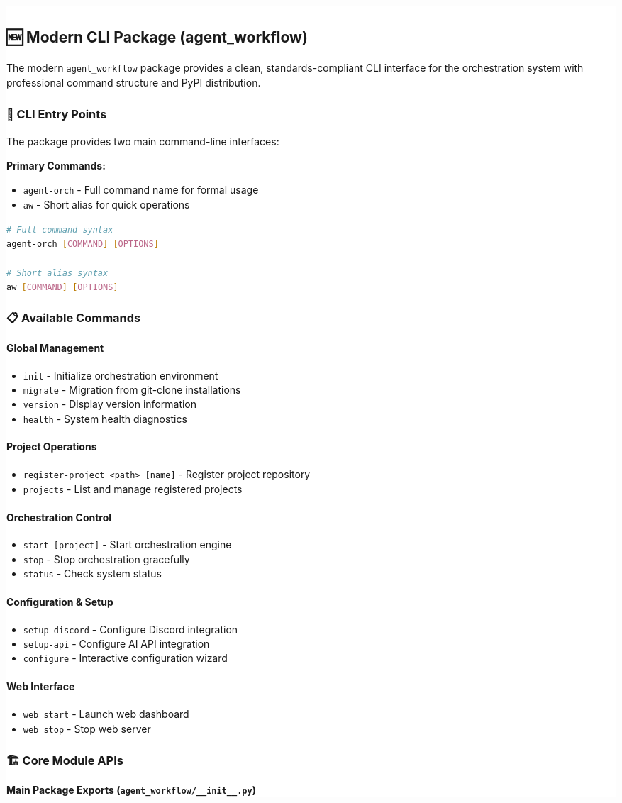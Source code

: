 
---

## 🆕 Modern CLI Package (agent_workflow)

The modern `agent_workflow` package provides a clean, standards-compliant CLI interface for the orchestration system with professional command structure and PyPI distribution.

### 🎯 CLI Entry Points

The package provides two main command-line interfaces:

**Primary Commands:**
- `agent-orch` - Full command name for formal usage
- `aw` - Short alias for quick operations

```bash
# Full command syntax
agent-orch [COMMAND] [OPTIONS]

# Short alias syntax  
aw [COMMAND] [OPTIONS]
```

### 📋 Available Commands

#### Global Management
- `init` - Initialize orchestration environment
- `migrate` - Migration from git-clone installations
- `version` - Display version information
- `health` - System health diagnostics

#### Project Operations
- `register-project <path> [name]` - Register project repository
- `projects` - List and manage registered projects

#### Orchestration Control
- `start [project]` - Start orchestration engine
- `stop` - Stop orchestration gracefully
- `status` - Check system status

#### Configuration & Setup
- `setup-discord` - Configure Discord integration
- `setup-api` - Configure AI API integration
- `configure` - Interactive configuration wizard

#### Web Interface
- `web start` - Launch web dashboard
- `web stop` - Stop web server

### 🏗️ Core Module APIs

#### Main Package Exports (`agent_workflow/__init__.py`)
